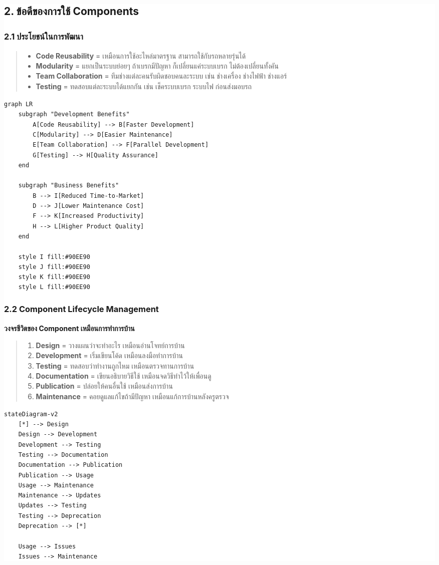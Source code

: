 ## 2. ข้อดีของการใช้ Components

### 2.1 ประโยชน์ในการพัฒนา

> - **Code Reusability** = เหมือนการใช้อะไหล่มาตรฐาน สามารถใช้กับรถหลายรุ่นได้
> - **Modularity** = แยกเป็นระบบย่อยๆ ถ้าเบรกมีปัญหา ก็เปลี่ยนแค่ระบบเบรก ไม่ต้องเปลี่ยนทั้งคัน
> - **Team Collaboration** = ทีมช่างแต่ละคนรับผิดชอบคนละระบบ เช่น ช่างเครื่อง ช่างไฟฟ้า ช่างแอร์
> - **Testing** = ทดสอบแต่ละระบบได้แยกกัน เช่น เช็คระบบเบรก ระบบไฟ ก่อนส่งมอบรถ

```mermaid
graph LR
    subgraph "Development Benefits"
        A[Code Reusability] --> B[Faster Development]
        C[Modularity] --> D[Easier Maintenance]
        E[Team Collaboration] --> F[Parallel Development]
        G[Testing] --> H[Quality Assurance]
    end
    
    subgraph "Business Benefits"
        B --> I[Reduced Time-to-Market]
        D --> J[Lower Maintenance Cost]
        F --> K[Increased Productivity]
        H --> L[Higher Product Quality]
    end
    
    style I fill:#90EE90
    style J fill:#90EE90
    style K fill:#90EE90
    style L fill:#90EE90
```

### 2.2 Component Lifecycle Management

**วงจรชีวิตของ Component เหมือนการทำการบ้าน**
> 1. **Design** = วางแผนว่าจะทำอะไร เหมือนอ่านโจทย์การบ้าน
> 2. **Development** = เริ่มเขียนโค้ด เหมือนลงมือทำการบ้าน
> 3. **Testing** = ทดสอบว่าทำงานถูกไหม เหมือนตรวจทานการบ้าน
> 4. **Documentation** = เขียนอธิบายวิธีใช้ เหมือนจดวิธีทำไว้ให้เพื่อนดู
> 5. **Publication** = ปล่อยให้คนอื่นใช้ เหมือนส่งการบ้าน
> 6. **Maintenance** = คอยดูแลแก้ไขถ้ามีปัญหา เหมือนแก้การบ้านหลังครูตรวจ

```mermaid
stateDiagram-v2
    [*] --> Design
    Design --> Development
    Development --> Testing
    Testing --> Documentation
    Documentation --> Publication
    Publication --> Usage
    Usage --> Maintenance
    Maintenance --> Updates
    Updates --> Testing
    Testing --> Deprecation
    Deprecation --> [*]
    
    Usage --> Issues
    Issues --> Maintenance
```
